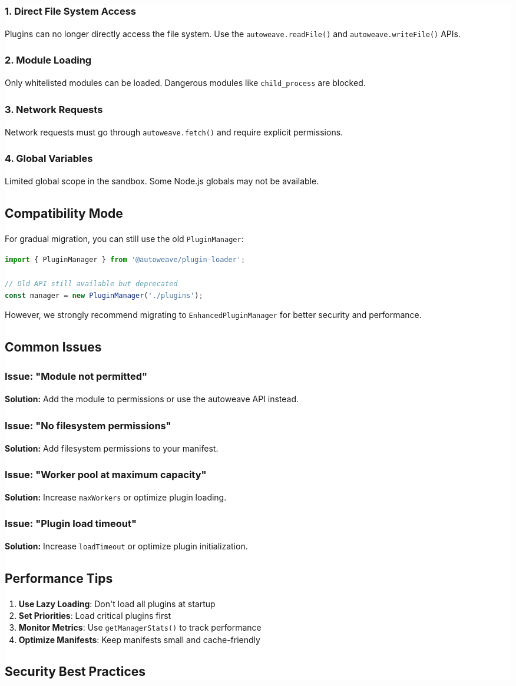 ### 1. Direct File System Access
Plugins can no longer directly access the file system. Use the `autoweave.readFile()` and `autoweave.writeFile()` APIs.

### 2. Module Loading
Only whitelisted modules can be loaded. Dangerous modules like `child_process` are blocked.

### 3. Network Requests
Network requests must go through `autoweave.fetch()` and require explicit permissions.

### 4. Global Variables
Limited global scope in the sandbox. Some Node.js globals may not be available.

## Compatibility Mode

For gradual migration, you can still use the old `PluginManager`:

```typescript
import { PluginManager } from '@autoweave/plugin-loader';

// Old API still available but deprecated
const manager = new PluginManager('./plugins');
```

However, we strongly recommend migrating to `EnhancedPluginManager` for better security and performance.

## Common Issues

### Issue: "Module not permitted"
**Solution:** Add the module to permissions or use the autoweave API instead.

### Issue: "No filesystem permissions"
**Solution:** Add filesystem permissions to your manifest.

### Issue: "Worker pool at maximum capacity"
**Solution:** Increase `maxWorkers` or optimize plugin loading.

### Issue: "Plugin load timeout"
**Solution:** Increase `loadTimeout` or optimize plugin initialization.

## Performance Tips

1. **Use Lazy Loading**: Don't load all plugins at startup
2. **Set Priorities**: Load critical plugins first
3. **Monitor Metrics**: Use `getManagerStats()` to track performance
4. **Optimize Manifests**: Keep manifests small and cache-friendly

## Security Best Practices
